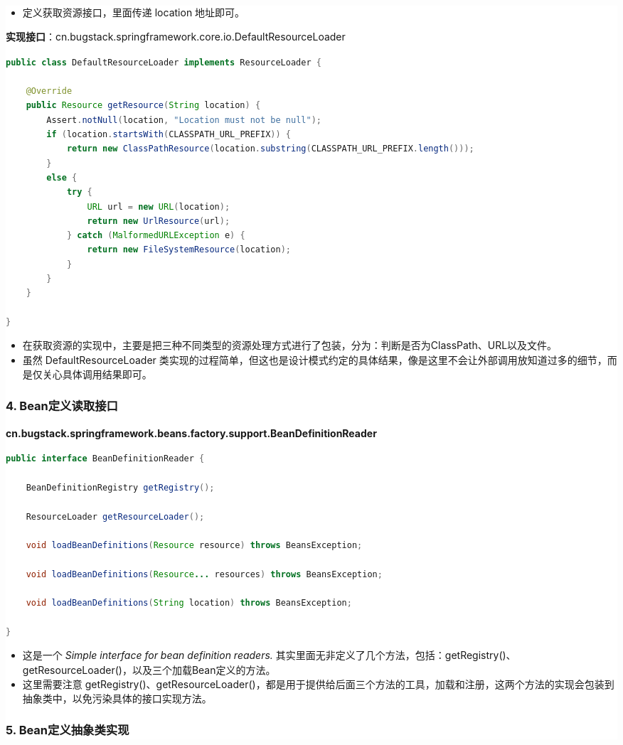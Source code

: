 - 定义获取资源接口，里面传递 location 地址即可。

**实现接口**：cn.bugstack.springframework.core.io.DefaultResourceLoader

```java
public class DefaultResourceLoader implements ResourceLoader {

    @Override
    public Resource getResource(String location) {
        Assert.notNull(location, "Location must not be null");
        if (location.startsWith(CLASSPATH_URL_PREFIX)) {
            return new ClassPathResource(location.substring(CLASSPATH_URL_PREFIX.length()));
        }
        else {
            try {
                URL url = new URL(location);
                return new UrlResource(url);
            } catch (MalformedURLException e) {
                return new FileSystemResource(location);
            }
        }
    }

}
```

- 在获取资源的实现中，主要是把三种不同类型的资源处理方式进行了包装，分为：判断是否为ClassPath、URL以及文件。
- 虽然 DefaultResourceLoader 类实现的过程简单，但这也是设计模式约定的具体结果，像是这里不会让外部调用放知道过多的细节，而是仅关心具体调用结果即可。

### 4. Bean定义读取接口

**cn.bugstack.springframework.beans.factory.support.BeanDefinitionReader**

```java
public interface BeanDefinitionReader {

    BeanDefinitionRegistry getRegistry();

    ResourceLoader getResourceLoader();

    void loadBeanDefinitions(Resource resource) throws BeansException;

    void loadBeanDefinitions(Resource... resources) throws BeansException;

    void loadBeanDefinitions(String location) throws BeansException;

}
```

- 这是一个 *Simple interface for bean definition readers.* 其实里面无非定义了几个方法，包括：getRegistry()、getResourceLoader()，以及三个加载Bean定义的方法。
- 这里需要注意 getRegistry()、getResourceLoader()，都是用于提供给后面三个方法的工具，加载和注册，这两个方法的实现会包装到抽象类中，以免污染具体的接口实现方法。

### 5. Bean定义抽象类实现
